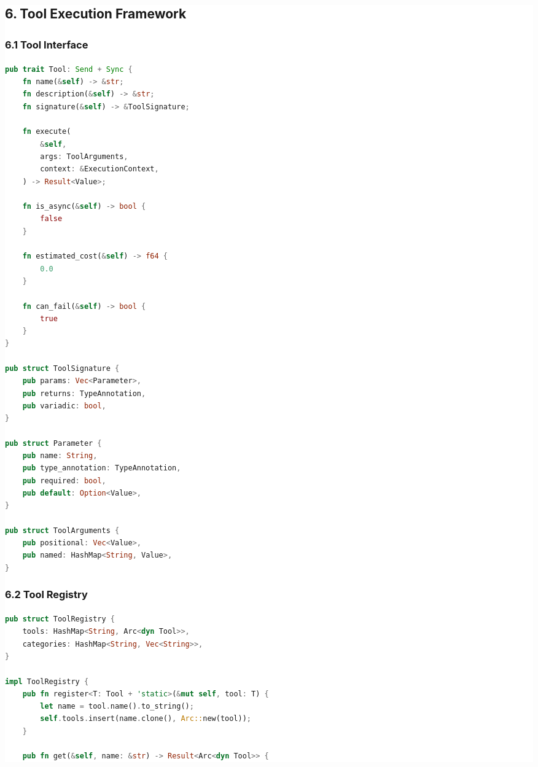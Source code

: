 ## 6. Tool Execution Framework

### 6.1 Tool Interface

```rust
pub trait Tool: Send + Sync {
    fn name(&self) -> &str;
    fn description(&self) -> &str;
    fn signature(&self) -> &ToolSignature;

    fn execute(
        &self,
        args: ToolArguments,
        context: &ExecutionContext,
    ) -> Result<Value>;

    fn is_async(&self) -> bool {
        false
    }

    fn estimated_cost(&self) -> f64 {
        0.0
    }

    fn can_fail(&self) -> bool {
        true
    }
}

pub struct ToolSignature {
    pub params: Vec<Parameter>,
    pub returns: TypeAnnotation,
    pub variadic: bool,
}

pub struct Parameter {
    pub name: String,
    pub type_annotation: TypeAnnotation,
    pub required: bool,
    pub default: Option<Value>,
}

pub struct ToolArguments {
    pub positional: Vec<Value>,
    pub named: HashMap<String, Value>,
}
```

### 6.2 Tool Registry

```rust
pub struct ToolRegistry {
    tools: HashMap<String, Arc<dyn Tool>>,
    categories: HashMap<String, Vec<String>>,
}

impl ToolRegistry {
    pub fn register<T: Tool + 'static>(&mut self, tool: T) {
        let name = tool.name().to_string();
        self.tools.insert(name.clone(), Arc::new(tool));
    }

    pub fn get(&self, name: &str) -> Result<Arc<dyn Tool>> {
```